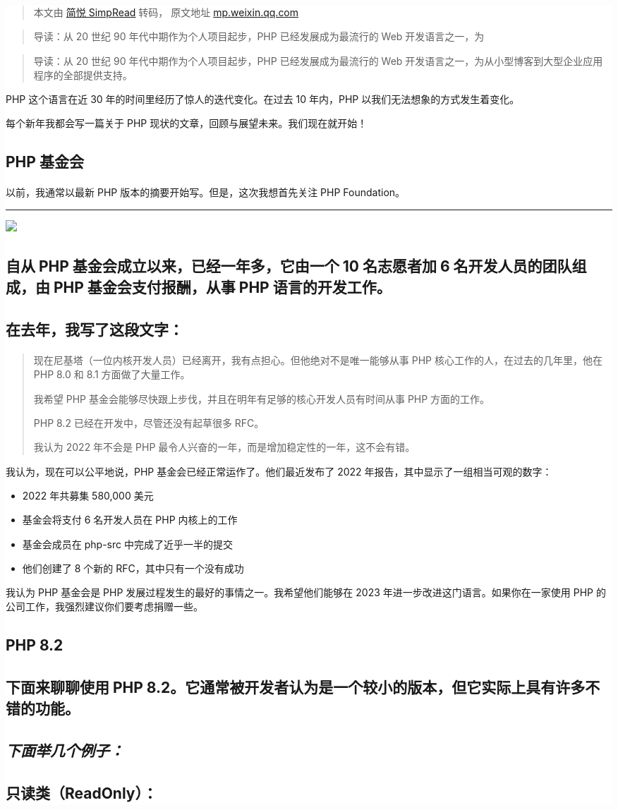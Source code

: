 > 本文由 [简悦 SimpRead](http://ksria.com/simpread/) 转码， 原文地址 [mp.weixin.qq.com](https://mp.weixin.qq.com/s?__biz=MjM5NTg2NTU0Ng==&mid=2656640196&idx=3&sn=8c19ee59770c5623155993086c5c3731&chksm=bd5c4a618a2bc377929b47fc084722e632ab9d56ae3b03715cf9b206403d1dcc9ba27bf0960d&scene=21#wechat_redirect)

> 导读：从 20 世纪 90 年代中期作为个人项目起步，PHP 已经发展成为最流行的 Web 开发语言之一，为

> 导读：从 20 世纪 90 年代中期作为个人项目起步，PHP 已经发展成为最流行的 Web 开发语言之一，为从小型博客到大型企业应用程序的全部提供支持。

PHP 这个语言在近 30 年的时间里经历了惊人的迭代变化。在过去 10 年内，PHP 以我们无法想象的方式发生着变化。

每个新年我都会写一篇关于 PHP 现状的文章，回顾与展望未来。我们现在就开始！

**PHP 基金会**
-----------

以前，我通常以最新 PHP 版本的摘要开始写。但是，这次我想首先关注 PHP Foundation。  

-----------------------------------------------------

![](https://mmbiz.qpic.cn/mmbiz_png/X1wOHbVRDnwsKytd7icSUuibTL2B8Z4XzI9QjUXwcC18iaFiaEFKRbX5mNrYz6RV2iarmu0vDlmzYzT4zGSOan4eQmw/640?wx_fmt=png)

自从 PHP 基金会成立以来，已经一年多，它由一个 10 名志愿者加 6 名开发人员的团队组成，由 PHP 基金会支付报酬，从事 PHP 语言的开发工作。
-----------------------------------------------------------------------------

在去年，我写了这段文字：
------------

> 现在尼基塔（一位内核开发人员）已经离开，我有点担心。但他绝对不是唯一能够从事 PHP 核心工作的人，在过去的几年里，他在 PHP 8.0 和 8.1 方面做了大量工作。
> 
> 我希望 PHP 基金会能够尽快跟上步伐，并且在明年有足够的核心开发人员有时间从事 PHP 方面的工作。
> 
> PHP 8.2 已经在开发中，尽管还没有起草很多 RFC。
> 
> 我认为 2022 年不会是 PHP 最令人兴奋的一年，而是增加稳定性的一年，这不会有错。

我认为，现在可以公平地说，PHP 基金会已经正常运作了。他们最近发布了 2022 年报告，其中显示了一组相当可观的数字：

*   2022 年共募集 580,000 美元
    
*   基金会将支付 6 名开发人员在 PHP 内核上的工作
    
*   基金会成员在 php-src 中完成了近乎一半的提交
    
*   他们创建了 8 个新的 RFC，其中只有一个没有成功
    

  
我认为 PHP 基金会是 PHP 发展过程发生的最好的事情之一。我希望他们能够在 2023 年进一步改进这门语言。如果你在一家使用 PHP 的公司工作，我强烈建议你们要考虑捐赠一些。

**PHP 8.2**
-----------

下面来聊聊使用 PHP 8.2。它通常被开发者认为是一个较小的版本，但它实际上具有许多不错的功能。
-------------------------------------------------

_下面举几个例子：_
----------

只读类（ReadOnly）：
--------------
